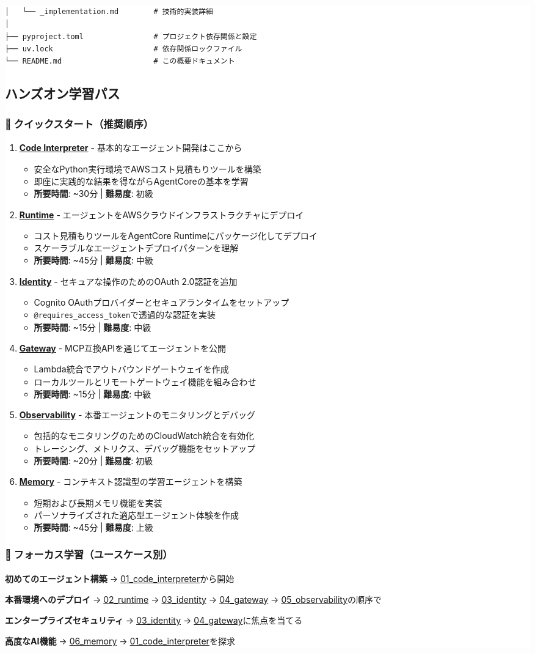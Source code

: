 ```
│   └── _implementation.md        # 技術的実装詳細
│
├── pyproject.toml                # プロジェクト依存関係と設定
├── uv.lock                       # 依存関係ロックファイル
└── README.md                     # この概要ドキュメント
```

## ハンズオン学習パス

### 🚀 クイックスタート（推奨順序）

1. **[Code Interpreter](01_code_interpreter/README_ja.md)** - 基本的なエージェント開発はここから
   - 安全なPython実行環境でAWSコスト見積もりツールを構築
   - 即座に実践的な結果を得ながらAgentCoreの基本を学習
   - **所要時間**: ~30分 | **難易度**: 初級

2. **[Runtime](02_runtime/README_ja.md)** - エージェントをAWSクラウドインフラストラクチャにデプロイ
   - コスト見積もりツールをAgentCore Runtimeにパッケージ化してデプロイ
   - スケーラブルなエージェントデプロイパターンを理解
   - **所要時間**: ~45分 | **難易度**: 中級

3. **[Identity](03_identity/README_ja.md)** - セキュアな操作のためのOAuth 2.0認証を追加
   - Cognito OAuthプロバイダーとセキュアランタイムをセットアップ
   - `@requires_access_token`で透過的な認証を実装
   - **所要時間**: ~15分 | **難易度**: 中級

4. **[Gateway](04_gateway/README_ja.md)** - MCP互換APIを通じてエージェントを公開
   - Lambda統合でアウトバウンドゲートウェイを作成
   - ローカルツールとリモートゲートウェイ機能を組み合わせ
   - **所要時間**: ~15分 | **難易度**: 中級

5. **[Observability](05_observability/README_ja.md)** - 本番エージェントのモニタリングとデバッグ
   - 包括的なモニタリングのためのCloudWatch統合を有効化
   - トレーシング、メトリクス、デバッグ機能をセットアップ
   - **所要時間**: ~20分 | **難易度**: 初級

6. **[Memory](06_memory/README_ja.md)** - コンテキスト認識型の学習エージェントを構築
   - 短期および長期メモリ機能を実装
   - パーソナライズされた適応型エージェント体験を作成
   - **所要時間**: ~45分 | **難易度**: 上級

### 🎯 フォーカス学習（ユースケース別）

**初めてのエージェント構築**
→ [01_code_interpreter](01_code_interpreter/README_ja.md)から開始

**本番環境へのデプロイ**
→ [02_runtime](02_runtime/README_ja.md) → [03_identity](03_identity/README_ja.md) → [04_gateway](04_gateway/README_ja.md) → [05_observability](05_observability/README_ja.md)の順序で

**エンタープライズセキュリティ**
→ [03_identity](03_identity/README_ja.md) → [04_gateway](04_gateway/README_ja.md)に焦点を当てる

**高度なAI機能**
→ [06_memory](06_memory/README_ja.md) → [01_code_interpreter](01_code_interpreter/README_ja.md)を探求

